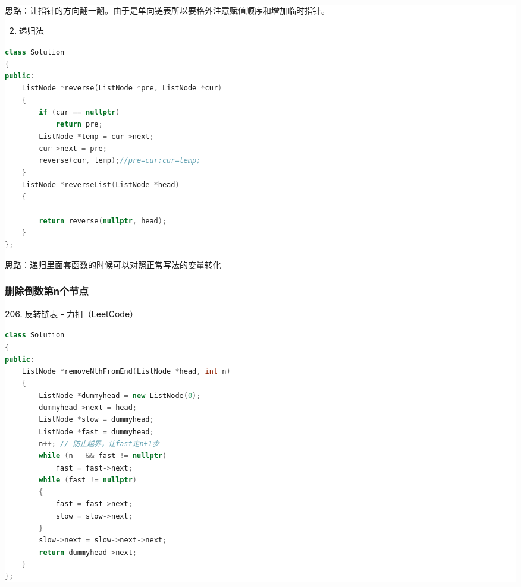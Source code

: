 思路：让指针的方向翻一翻。由于是单向链表所以要格外注意赋值顺序和增加临时指针。

2. 递归法

```cpp
class Solution
{
public:
    ListNode *reverse(ListNode *pre, ListNode *cur)
    {
        if (cur == nullptr)
            return pre;
        ListNode *temp = cur->next;
        cur->next = pre;
        reverse(cur, temp);//pre=cur;cur=temp;
    }
    ListNode *reverseList(ListNode *head)
    {

        return reverse(nullptr, head);
    }
};
```

思路：递归里面套函数的时候可以对照正常写法的变量转化

### 删除倒数第n个节点

[206. 反转链表 - 力扣（LeetCode）](https://leetcode.cn/problems/reverse-linked-list/)

```cpp
class Solution
{
public:
    ListNode *removeNthFromEnd(ListNode *head, int n)
    {
        ListNode *dummyhead = new ListNode(0);
        dummyhead->next = head;
        ListNode *slow = dummyhead;
        ListNode *fast = dummyhead;
        n++; // 防止越界，让fast走n+1步
        while (n-- && fast != nullptr)
            fast = fast->next;
        while (fast != nullptr)
        {
            fast = fast->next;
            slow = slow->next;
        }
        slow->next = slow->next->next;
        return dummyhead->next;
    }
};
```
